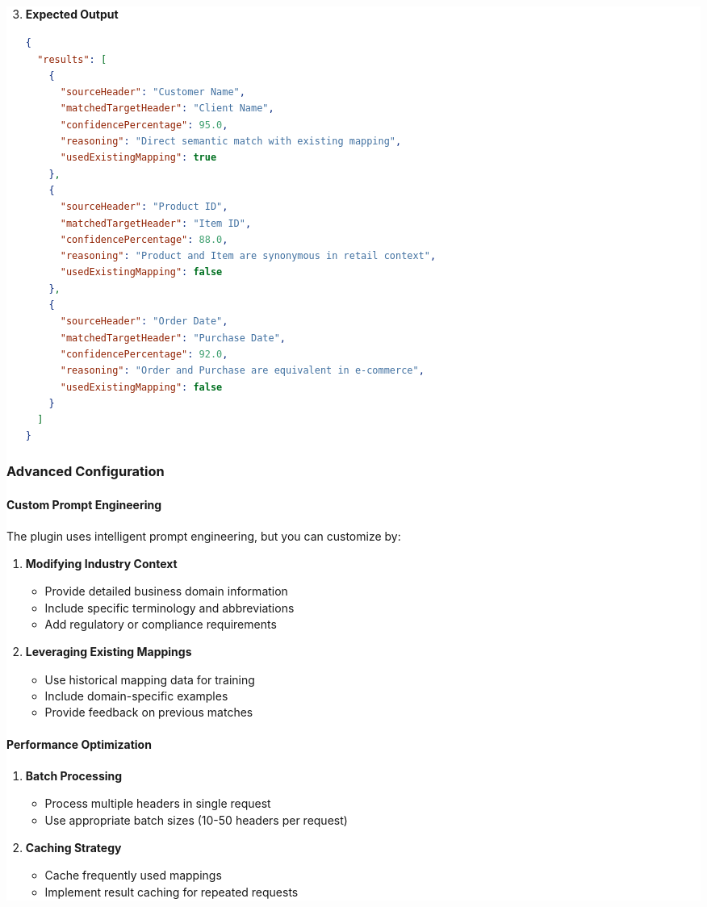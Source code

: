 3. **Expected Output**
   ```json
   {
     "results": [
       {
         "sourceHeader": "Customer Name",
         "matchedTargetHeader": "Client Name",
         "confidencePercentage": 95.0,
         "reasoning": "Direct semantic match with existing mapping",
         "usedExistingMapping": true
       },
       {
         "sourceHeader": "Product ID",
         "matchedTargetHeader": "Item ID",
         "confidencePercentage": 88.0,
         "reasoning": "Product and Item are synonymous in retail context",
         "usedExistingMapping": false
       },
       {
         "sourceHeader": "Order Date",
         "matchedTargetHeader": "Purchase Date",
         "confidencePercentage": 92.0,
         "reasoning": "Order and Purchase are equivalent in e-commerce",
         "usedExistingMapping": false
       }
     ]
   }
   ```

### Advanced Configuration

#### Custom Prompt Engineering

The plugin uses intelligent prompt engineering, but you can customize by:

1. **Modifying Industry Context**
   - Provide detailed business domain information
   - Include specific terminology and abbreviations
   - Add regulatory or compliance requirements

2. **Leveraging Existing Mappings**
   - Use historical mapping data for training
   - Include domain-specific examples
   - Provide feedback on previous matches

#### Performance Optimization

1. **Batch Processing**
   - Process multiple headers in single request
   - Use appropriate batch sizes (10-50 headers per request)

2. **Caching Strategy**
   - Cache frequently used mappings
   - Implement result caching for repeated requests
